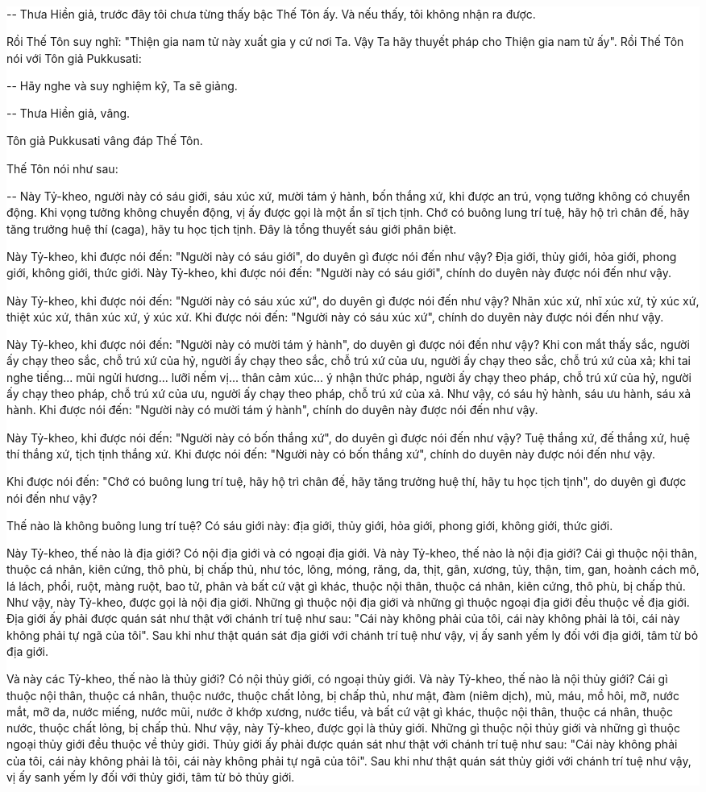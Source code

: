 -- Thưa Hiền giả, trước đây tôi chưa từng thấy bậc Thế Tôn ấy. Và nếu thấy, tôi không nhận ra được.

Rồi Thế Tôn suy nghĩ: "Thiện gia nam tử này xuất gia y cứ nơi Ta. Vậy Ta hãy thuyết pháp cho Thiện gia nam tử ấy". Rồi Thế Tôn nói với Tôn giả Pukkusati:

-- Hãy nghe và suy nghiệm kỹ, Ta sẽ giảng.

-- Thưa Hiền giả, vâng.

Tôn giả Pukkusati vâng đáp Thế Tôn.

Thế Tôn nói như sau:

-- Này Tỷ-kheo, người này có sáu giới, sáu xúc xứ, mười tám ý hành, bốn thắng xứ, khi được an trú, vọng tưởng không có chuyển động. Khi vọng tưởng không chuyển động, vị ấy được gọi là một ẩn sĩ tịch tịnh. Chớ có buông lung trí tuệ, hãy hộ trì chân đế, hãy tăng trưởng huệ thí (caga), hãy tu học tịch tịnh. Ðây là tổng thuyết sáu giới phân biệt.

Này Tỷ-kheo, khi được nói đến: "Người này có sáu giới", do duyên gì được nói đến như vậy? Ðịa giới, thủy giới, hỏa giới, phong giới, không giới, thức giới. Này Tỷ-kheo, khi được nói đến: "Người này có sáu giới", chính do duyên này được nói đến như vậy.

Này Tỷ-kheo, khi được nói đến: "Người này có sáu xúc xứ", do duyên gì được nói đến như vậy? Nhãn xúc xứ, nhĩ xúc xứ, tỷ xúc xứ, thiệt xúc xứ, thân xúc xứ, ý xúc xứ. Khi được nói đến: "Người này có sáu xúc xứ", chính do duyên này được nói đến như vậy.

Này Tỷ-kheo, khi được nói đến: "Người này có mười tám ý hành", do duyên gì được nói đến như vậy? Khi con mắt thấy sắc, người ấy chạy theo sắc, chỗ trú xứ của hỷ, người ấy chạy theo sắc, chỗ trú xứ của ưu, người ấy chạy theo sắc, chỗ trú xứ của xả; khi tai nghe tiếng... mũi ngửi hương... lưỡi nếm vị... thân cảm xúc... ý nhận thức pháp, người ấy chạy theo pháp, chỗ trú xứ của hỷ, người ấy chạy theo pháp, chỗ trú xứ của ưu, người ấy chạy theo pháp, chỗ trú xứ của xả. Như vậy, có sáu hỷ hành, sáu ưu hành, sáu xả hành. Khi được nói đến: "Người này có mười tám ý hành", chính do duyên này được nói đến như vậy.

Này Tỷ-kheo, khi được nói đến: "Người này có bốn thắng xứ", do duyên gì được nói đến như vậy? Tuệ thắng xứ, đế thắng xứ, huệ thí thắng xứ, tịch tịnh thắng xứ. Khi được nói đến: "Người này có bốn thắng xứ", chính do duyên này được nói đến như vậy.

Khi được nói đến: "Chớ có buông lung trí tuệ, hãy hộ trì chân đế, hãy tăng trưởng huệ thí, hãy tu học tịch tịnh", do duyên gì được nói đến như vậy?

Thế nào là không buông lung trí tuệ? Có sáu giới này: địa giới, thủy giới, hỏa giới, phong giới, không giới, thức giới.

Này Tỷ-kheo, thế nào là địa giới? Có nội địa giới và có ngoại địa giới. Và này Tỷ-kheo, thế nào là nội địa giới? Cái gì thuộc nội thân, thuộc cá nhân, kiên cứng, thô phù, bị chấp thủ, như tóc, lông, móng, răng, da, thịt, gân, xương, tủy, thận, tim, gan, hoành cách mô, lá lách, phổi, ruột, màng ruột, bao tử, phân và bất cứ vật gì khác, thuộc nội thân, thuộc cá nhân, kiên cứng, thô phù, bị chấp thủ. Như vậy, này Tỷ-kheo, được gọi là nội địa giới. Những gì thuộc nội địa giới và những gì thuộc ngoại địa giới đều thuộc về địa giới. Ðịa giới ấy phải được quán sát như thật với chánh trí tuệ như sau: "Cái này không phải của tôi, cái này không phải là tôi, cái này không phải tự ngã của tôi". Sau khi như thật quán sát địa giới với chánh trí tuệ như vậy, vị ấy sanh yếm ly đối với địa giới, tâm từ bỏ địa giới.

Và này các Tỷ-kheo, thế nào là thủy giới? Có nội thủy giới, có ngoại thủy giới. Và này Tỷ-kheo, thế nào là nội thủy giới? Cái gì thuộc nội thân, thuộc cá nhân, thuộc nước, thuộc chất lỏng, bị chấp thủ, như mật, đàm (niêm dịch), mủ, máu, mồ hôi, mỡ, nước mắt, mỡ da, nước miếng, nước mũi, nước ở khớp xương, nước tiểu, và bất cứ vật gì khác, thuộc nội thân, thuộc cá nhân, thuộc nước, thuộc chất lỏng, bị chấp thủ. Như vậy, này Tỷ-kheo, được gọi là thủy giới. Những gì thuộc nội thủy giới và những gì thuộc ngoại thủy giới đều thuộc về thủy giới. Thủy giới ấy phải được quán sát như thật với chánh trí tuệ như sau: "Cái này không phải của tôi, cái này không phải là tôi, cái này không phải tự ngã của tôi". Sau khi như thật quán sát thủy giới với chánh trí tuệ như vậy, vị ấy sanh yếm ly đối với thủy giới, tâm từ bỏ thủy giới.
